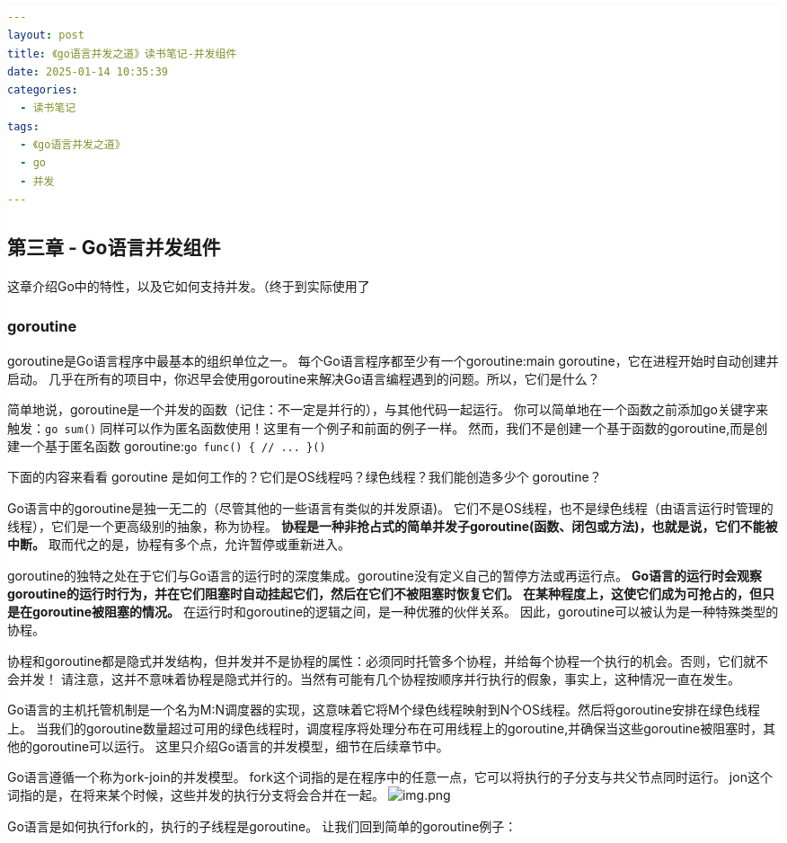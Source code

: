 ```yaml
---
layout: post
title: 《go语言并发之道》读书笔记-并发组件
date: 2025-01-14 10:35:39
categories:
  - 读书笔记
tags:
  - 《go语言并发之道》
  - go
  - 并发
---
```


## 第三章 - Go语言并发组件

这章介绍Go中的特性，以及它如何支持并发。（终于到实际使用了

### goroutine

goroutine是Go语言程序中最基本的组织单位之一。
每个Go语言程序都至少有一个goroutine:main goroutine，它在进程开始时自动创建并启动。
几乎在所有的项目中，你迟早会使用goroutine来解决Go语言编程遇到的问题。所以，它们是什么？

简单地说，goroutine是一个并发的函数（记住：不一定是并行的），与其他代码一起运行。
你可以简单地在一个函数之前添加go关键字来触发：`go sum()`
同样可以作为匿名函数使用！这里有一个例子和前面的例子一样。
然而，我们不是创建一个基于函数的goroutine,而是创建一个基于匿名函数 goroutine:`go func() { // ... }()`

下面的内容来看看 goroutine 是如何工作的？它们是OS线程吗？绿色线程？我们能创造多少个 goroutine？

Go语言中的goroutine是独一无二的（尽管其他的一些语言有类似的并发原语)。
它们不是OS线程，也不是绿色线程（由语言运行时管理的线程），它们是一个更高级别的抽象，称为协程。
**协程是一种非抢占式的简单并发子goroutine(函数、闭包或方法)，也就是说，它们不能被中断。** 取而代之的是，协程有多个点，允许暂停或重新进入。

goroutine的独特之处在于它们与Go语言的运行时的深度集成。goroutine没有定义自己的暂停方法或再运行点。
**Go语言的运行时会观察goroutine的运行时行为，并在它们阻塞时自动挂起它们，然后在它们不被阻塞时恢复它们。**
**在某种程度上，这使它们成为可抢占的，但只是在goroutine被阻塞的情况。** 在运行时和goroutine的逻辑之间，是一种优雅的伙伴关系。
因此，goroutine可以被认为是一种特殊类型的协程。

协程和goroutine都是隐式并发结构，但并发并不是协程的属性：必须同时托管多个协程，并给每个协程一个执行的机会。否则，它们就不会并发！
请注意，这并不意味着协程是隐式并行的。当然有可能有几个协程按顺序并行执行的假象，事实上，这种情况一直在发生。

Go语言的主机托管机制是一个名为M:N调度器的实现，这意味着它将M个绿色线程映射到N个OS线程。然后将goroutine安排在绿色线程上。
当我们的goroutine数量超过可用的绿色线程时，调度程序将处理分布在可用线程上的goroutine,并确保当这些goroutine被阻塞时，其他的goroutine可以运行。
这里只介绍Go语言的并发模型，细节在后续章节中。

Go语言遵循一个称为ork-join的并发模型。
fork这个词指的是在程序中的任意一点，它可以将执行的子分支与共父节点同时运行。
jon这个词指的是，在将来某个时候，这些并发的执行分支将会合并在一起。
![img.png](https://cooooing.github.io/images/《go语言并发之道》读书笔记-并发组件/fork-join示意图.png)

Go语言是如何执行fork的，执行的子线程是goroutine。
让我们回到简单的goroutine例子：
